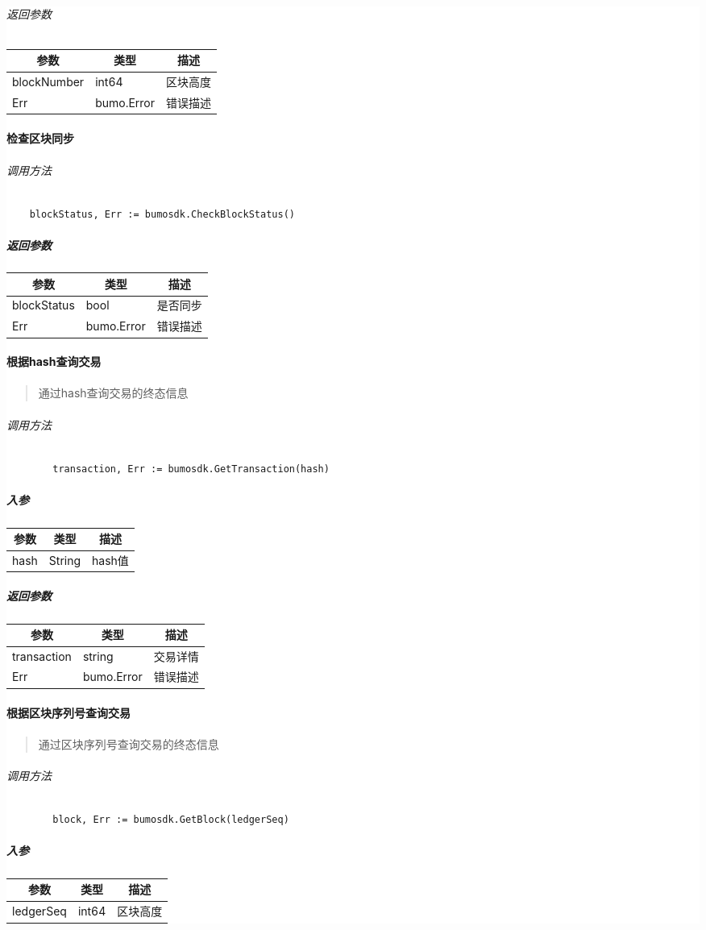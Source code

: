 ###### 返回参数
参数             |      类型    |      描述      |
---------------- | ------------ |  ------------  |
blockNumber  |    int64      | 区块高度   | 
Err    |   bumo.Error     | 错误描述 | 

#### 检查区块同步

###### 调用方法
```
	blockStatus, Err := bumosdk.CheckBlockStatus()
```

##### 返回参数
参数             |      类型    |      描述      |
---------------- | ------------ |  ------------  |
blockStatus  |    bool      |是否同步   | 
Err  |    bumo.Error      |错误描述   | 





#### 根据hash查询交易

> 通过hash查询交易的终态信息

###### 调用方法

```
    	transaction, Err := bumosdk.GetTransaction(hash)
```

##### 入参
参数             |      类型    |      描述      |
---------------- | ------------ |  ------------  |
hash  |    String      | hash值   | 


##### 返回参数
参数             |      类型    |      描述      |
---------------- | ------------ |  ------------  |
transaction  |    string      |交易详情   | 
Err  |    bumo.Error      |错误描述   | 

#### 根据区块序列号查询交易

> 通过区块序列号查询交易的终态信息

###### 调用方法

```
    	block, Err := bumosdk.GetBlock(ledgerSeq)
```
##### 入参
参数             |      类型    |      描述      |
---------------- | ------------ |  ------------  |
ledgerSeq  |    int64      | 区块高度   | 
